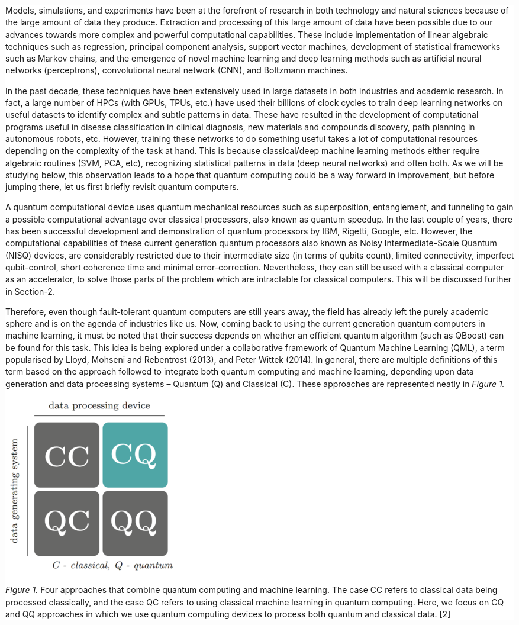 Models, simulations, and experiments have been at the forefront of research in both technology and natural sciences because of the large amount of data they produce. Extraction and processing of this large amount of data have been possible due to our advances towards more complex and powerful computational capabilities. These include implementation of linear algebraic techniques such as regression, principal component analysis, support vector machines, development of statistical frameworks such as Markov chains, and the emergence of novel machine learning and deep learning methods such as artificial neural networks (perceptrons), convolutional neural network (CNN), and Boltzmann machines.

In the past decade, these techniques have been extensively used in large datasets in both industries and academic research. In fact, a large number of HPCs (with GPUs, TPUs, etc.) have used their billions of clock cycles to train deep learning networks on useful datasets to identify complex and subtle patterns in data. These have resulted in the development of computational programs useful in disease classification in clinical diagnosis, new materials and compounds discovery, path planning in autonomous robots, etc. However, training these networks to do something useful takes a lot of computational resources depending on the complexity of the task at hand. This is because classical/deep machine learning methods either require algebraic routines (SVM, PCA, etc), recognizing statistical patterns in data (deep neural networks) and often both. As we will be studying below, this observation leads to a hope that quantum computing could be a way forward in improvement, but before jumping there, let us first briefly revisit quantum computers.

A quantum computational device uses quantum mechanical resources such as superposition, entanglement, and tunneling to gain a possible computational advantage over classical processors, also known as quantum speedup. In the last couple of years, there has been successful development and demonstration of quantum processors by IBM, Rigetti, Google, etc. However, the computational capabilities of these current generation quantum processors also known as Noisy Intermediate-Scale Quantum (NISQ) devices, are considerably restricted due to their intermediate size (in terms of qubits count), limited connectivity, imperfect qubit-control, short coherence time and minimal error-correction. Nevertheless, they can still be used with a classical computer as an accelerator, to solve those parts of the problem which are intractable for classical computers. This will be discussed further in Section-2.

Therefore, even though fault-tolerant quantum computers are still years away, the field has already left the purely academic sphere and is on the agenda of industries like us. Now, coming back to using the current generation quantum computers in machine learning, it must be noted that their success depends on whether an efficient quantum algorithm (such as QBoost) can be found for this task. This idea is being explored under a collaborative framework of Quantum Machine Learning (QML), a term popularised by Lloyd, Mohseni and Rebentrost (2013), and Peter Wittek (2014). In general, there are multiple definitions of this term based on the approach followed to integrate both quantum computing and machine learning, depending upon data generation and data processing systems – Quantum (Q) and Classical (C). These approaches are represented neatly in _Figure 1._

<div class="fake-img l-body">
    <img src="/assets/img/posts/intro-qml/image1.png" alt="qc-qc"/>
    <!-- ![Blog](/assets/img/posts/intro-qml/image1.png) -->
    <p><i>Figure 1.</i> Four approaches that combine quantum computing and machine learning. The case CC refers to classical data being processed classically, and the case QC refers to using classical machine learning in quantum computing. Here, we focus on CQ and QQ approaches in which we use quantum computing devices to process both quantum and classical data. [2]</p>
</div>
